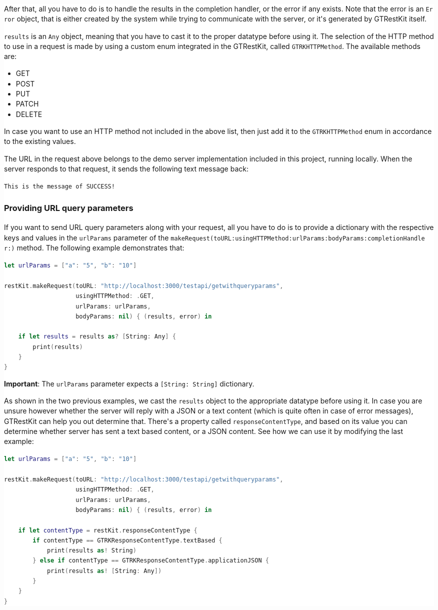After that, all you have to do is to handle the results in the completion handler, or the error if any exists. Note that the error is an `Error` object, that is either created by the system while trying to communicate with the server, or it's generated by GTRestKit itself.

`results` is an `Any` object, meaning that you have to cast it to the proper datatype before using it. The selection of the HTTP method to use in a request is made by using a custom enum integrated in the GTRestKit, called `GTRKHTTPMethod`. The available methods are:

*   GET
*   POST
*   PUT
*   PATCH
*   DELETE

In case you want to use an HTTP method not included in the above list, then just add it to the `GTRKHTTPMethod` enum in accordance to the existing values.

The URL in the request above belongs to the demo server implementation included in this project, running locally. When the server responds to that request, it sends the following text message back:

`This is the message of SUCCESS!`

### Providing URL query parameters

If you want to send URL query parameters along with your request, all you have to do is to provide a dictionary with the respective keys and values in the `urlParams` parameter of the `makeRequest(toURL:usingHTTPMethod:urlParams:bodyParams:completionHandler:)` method. The following example demonstrates that:

```swift
let urlParams = ["a": "5", "b": "10"]

restKit.makeRequest(toURL: "http://localhost:3000/testapi/getwithqueryparams",
                    usingHTTPMethod: .GET,
                    urlParams: urlParams,
                    bodyParams: nil) { (results, error) in

    if let results = results as? [String: Any] {
        print(results)
    }
}
```

**Important**: The `urlParams` parameter expects a `[String: String]` dictionary.

As shown in the two previous examples, we cast the `results` object to the appropriate datatype before using it. In case you are unsure however whether the server will reply with a JSON or a text content (which is quite often in case of error messages), GTRestKit can help you out determine that. There's a property called `responseContentType`, and based on its value you can determine whether server has sent a text based content, or a JSON content. See how we can use it by modifying the last example:

```swift
let urlParams = ["a": "5", "b": "10"]

restKit.makeRequest(toURL: "http://localhost:3000/testapi/getwithqueryparams",
                    usingHTTPMethod: .GET,
                    urlParams: urlParams,
                    bodyParams: nil) { (results, error) in

    if let contentType = restKit.responseContentType {
        if contentType == GTRKResponseContentType.textBased {
            print(results as! String)
        } else if contentType == GTRKResponseContentType.applicationJSON {
            print(results as! [String: Any])
        }
    }
}
```